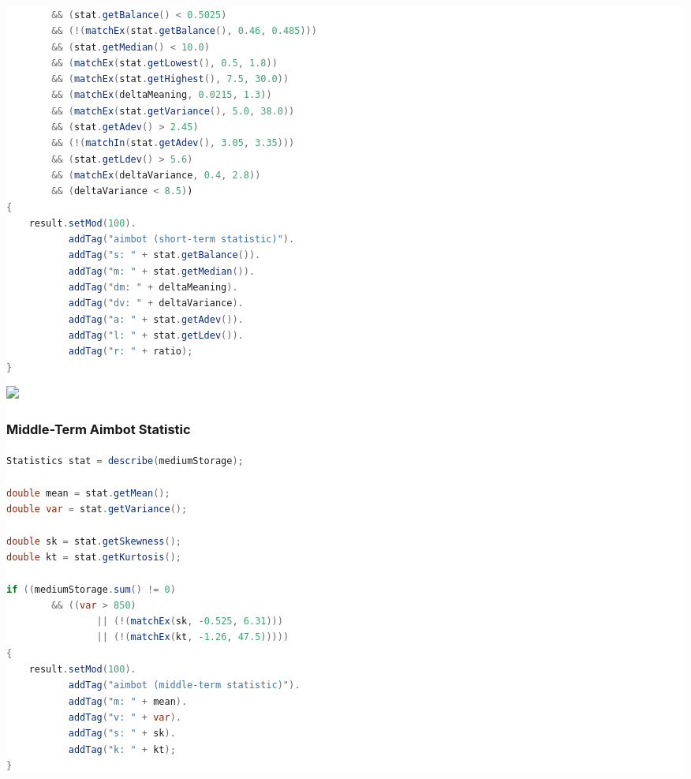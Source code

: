 ```java
        && (stat.getBalance() < 0.5025)
        && (!(matchEx(stat.getBalance(), 0.46, 0.485)))
        && (stat.getMedian() < 10.0)
        && (matchEx(stat.getLowest(), 0.5, 1.8))
        && (matchEx(stat.getHighest(), 7.5, 30.0))
        && (matchEx(deltaMeaning, 0.0215, 1.3))
        && (matchEx(stat.getVariance(), 5.0, 38.0))
        && (stat.getAdev() > 2.45)
        && (!(matchIn(stat.getAdev(), 3.05, 3.35)))
        && (stat.getLdev() > 5.6)
        && (matchEx(deltaVariance, 0.4, 2.8))
        && (deltaVariance < 8.5))
{
    result.setMod(100).
           addTag("aimbot (short-term statistic)").
           addTag("s: " + stat.getBalance()).
           addTag("m: " + stat.getMedian()).
           addTag("dm: " + deltaMeaning).
           addTag("dv: " + deltaVariance).
           addTag("a: " + stat.getAdev()).
           addTag("l: " + stat.getLdev()).
           addTag("r: " + ratio);
}
```

![][kanevsky]






### Middle-Term Aimbot Statistic

```java
Statistics stat = describe(mediumStorage);

double mean = stat.getMean();
double var = stat.getVariance();

double sk = stat.getSkewness();
double kt = stat.getKurtosis();

if ((mediumStorage.sum() != 0)
        && ((var > 850)
                || (!(matchEx(sk, -0.525, 6.31)))
                || (!(matchEx(kt, -1.26, 47.5)))))
{
    result.setMod(100).
           addTag("aimbot (middle-term statistic)").
           addTag("m: " + mean).
           addTag("v: " + var).
           addTag("s: " + sk).
           addTag("k: " + kt);
}
```


[license]: http://creativecommons.org/licenses/by/4.0
[reflex-anticheat-internals]: https://github.com/MeGysssTaa/reflex-anticheat-internals
[dev-german]: https://github.com/MeGysssTaa
[dev-florian]: https://github.com/sinnlosername
[dev-steven]: https://github.com/StevenKGER
[reflex-wiki]: https://github.com/MeGysssTaa/ReflexIssueTracker/wiki
[kanevsky]: https://github.com/MeGysssTaa/reflex-anticheat-internals/blob/d26e2bf941c9d85ef54bc4931b25ecfe126b8944/assets/Kanevsky.png